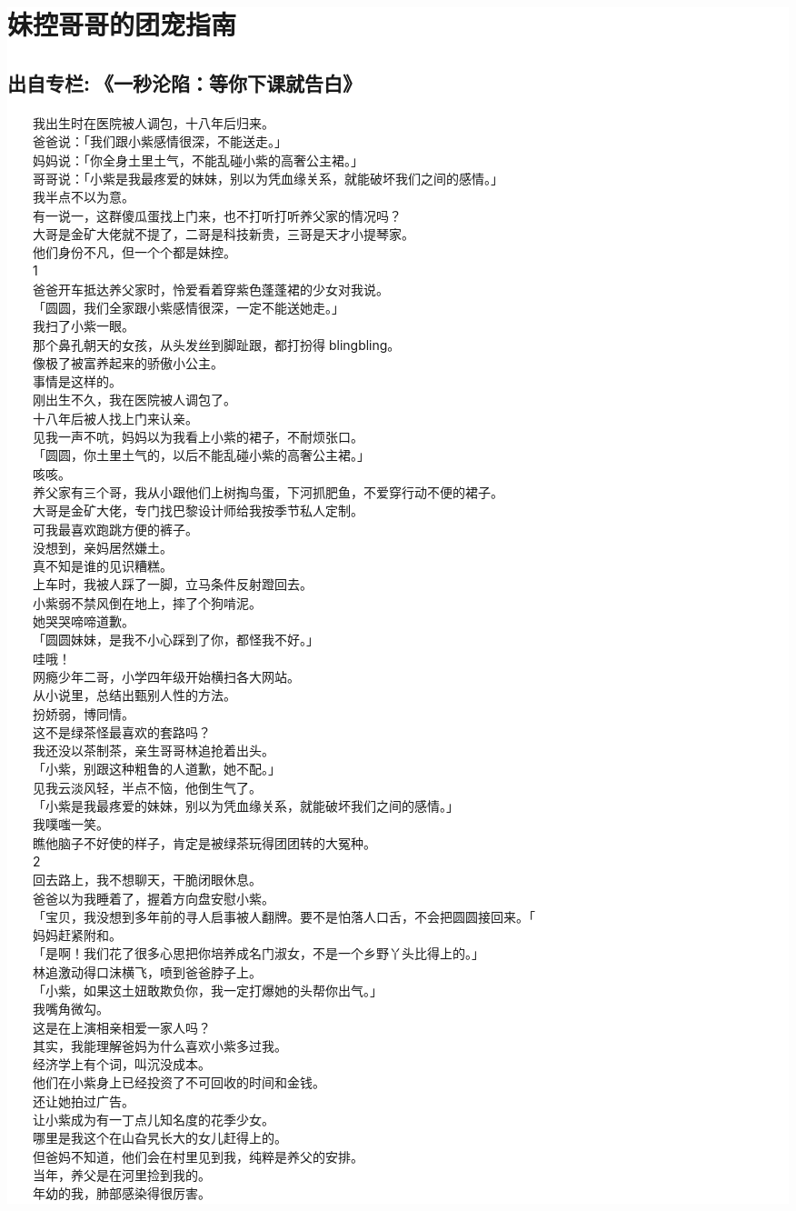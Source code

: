 # 妹控哥哥的团宠指南  
## 出自专栏: 《一秒沦陷：等你下课就告白》  
&emsp;&emsp;我出生时在医院被人调包，十八年后归来。  
&emsp;&emsp;爸爸说：「我们跟小紫感情很深，不能送走。」  
&emsp;&emsp;妈妈说：「你全身土里土气，不能乱碰小紫的高奢公主裙。」  
&emsp;&emsp;哥哥说：「小紫是我最疼爱的妹妹，别以为凭血缘关系，就能破坏我们之间的感情。」  
&emsp;&emsp;我半点不以为意。  
&emsp;&emsp;有一说一，这群傻瓜蛋找上门来，也不打听打听养父家的情况吗？  
&emsp;&emsp;大哥是金矿大佬就不提了，二哥是科技新贵，三哥是天才小提琴家。  
&emsp;&emsp;他们身份不凡，但一个个都是妹控。  
&emsp;&emsp;1  
&emsp;&emsp;爸爸开车抵达养父家时，怜爱看着穿紫色蓬蓬裙的少女对我说。  
&emsp;&emsp;「圆圆，我们全家跟小紫感情很深，一定不能送她走。」  
&emsp;&emsp;我扫了小紫一眼。  
&emsp;&emsp;那个鼻孔朝天的女孩，从头发丝到脚趾跟，都打扮得 blingbling。  
&emsp;&emsp;像极了被富养起来的骄傲小公主。  
&emsp;&emsp;事情是这样的。  
&emsp;&emsp;刚出生不久，我在医院被人调包了。  
&emsp;&emsp;十八年后被人找上门来认亲。  
&emsp;&emsp;见我一声不吭，妈妈以为我看上小紫的裙子，不耐烦张口。  
&emsp;&emsp;「圆圆，你土里土气的，以后不能乱碰小紫的高奢公主裙。」  
&emsp;&emsp;咳咳。  
&emsp;&emsp;养父家有三个哥，我从小跟他们上树掏鸟蛋，下河抓肥鱼，不爱穿行动不便的裙子。  
&emsp;&emsp;大哥是金矿大佬，专门找巴黎设计师给我按季节私人定制。  
&emsp;&emsp;可我最喜欢跑跳方便的裤子。  
&emsp;&emsp;没想到，亲妈居然嫌土。  
&emsp;&emsp;真不知是谁的见识糟糕。  
&emsp;&emsp;上车时，我被人踩了一脚，立马条件反射蹬回去。  
&emsp;&emsp;小紫弱不禁风倒在地上，摔了个狗啃泥。  
&emsp;&emsp;她哭哭啼啼道歉。  
&emsp;&emsp;「圆圆妹妹，是我不小心踩到了你，都怪我不好。」  
&emsp;&emsp;哇哦！  
&emsp;&emsp;网瘾少年二哥，小学四年级开始横扫各大网站。  
&emsp;&emsp;从小说里，总结出甄别人性的方法。  
&emsp;&emsp;扮娇弱，博同情。  
&emsp;&emsp;这不是绿茶怪最喜欢的套路吗？  
&emsp;&emsp;我还没以茶制茶，亲生哥哥林追抢着出头。  
&emsp;&emsp;「小紫，别跟这种粗鲁的人道歉，她不配。」  
&emsp;&emsp;见我云淡风轻，半点不恼，他倒生气了。  
&emsp;&emsp;「小紫是我最疼爱的妹妹，别以为凭血缘关系，就能破坏我们之间的感情。」  
&emsp;&emsp;我噗嗤一笑。  
&emsp;&emsp;瞧他脑子不好使的样子，肯定是被绿茶玩得团团转的大冤种。  
&emsp;&emsp;2  
&emsp;&emsp;回去路上，我不想聊天，干脆闭眼休息。  
&emsp;&emsp;爸爸以为我睡着了，握着方向盘安慰小紫。  
&emsp;&emsp;「宝贝，我没想到多年前的寻人启事被人翻牌。要不是怕落人口舌，不会把圆圆接回来。「  
&emsp;&emsp;妈妈赶紧附和。  
&emsp;&emsp;「是啊！我们花了很多心思把你培养成名门淑女，不是一个乡野丫头比得上的。」  
&emsp;&emsp;林追激动得口沫横飞，喷到爸爸脖子上。  
&emsp;&emsp;「小紫，如果这土妞敢欺负你，我一定打爆她的头帮你出气。」  
&emsp;&emsp;我嘴角微勾。  
&emsp;&emsp;这是在上演相亲相爱一家人吗？  
&emsp;&emsp;其实，我能理解爸妈为什么喜欢小紫多过我。  
&emsp;&emsp;经济学上有个词，叫沉没成本。  
&emsp;&emsp;他们在小紫身上已经投资了不可回收的时间和金钱。  
&emsp;&emsp;还让她拍过广告。  
&emsp;&emsp;让小紫成为有一丁点儿知名度的花季少女。  
&emsp;&emsp;哪里是我这个在山旮旯长大的女儿赶得上的。  
&emsp;&emsp;但爸妈不知道，他们会在村里见到我，纯粹是养父的安排。  
&emsp;&emsp;当年，养父是在河里捡到我的。  
&emsp;&emsp;年幼的我，肺部感染得很厉害。  